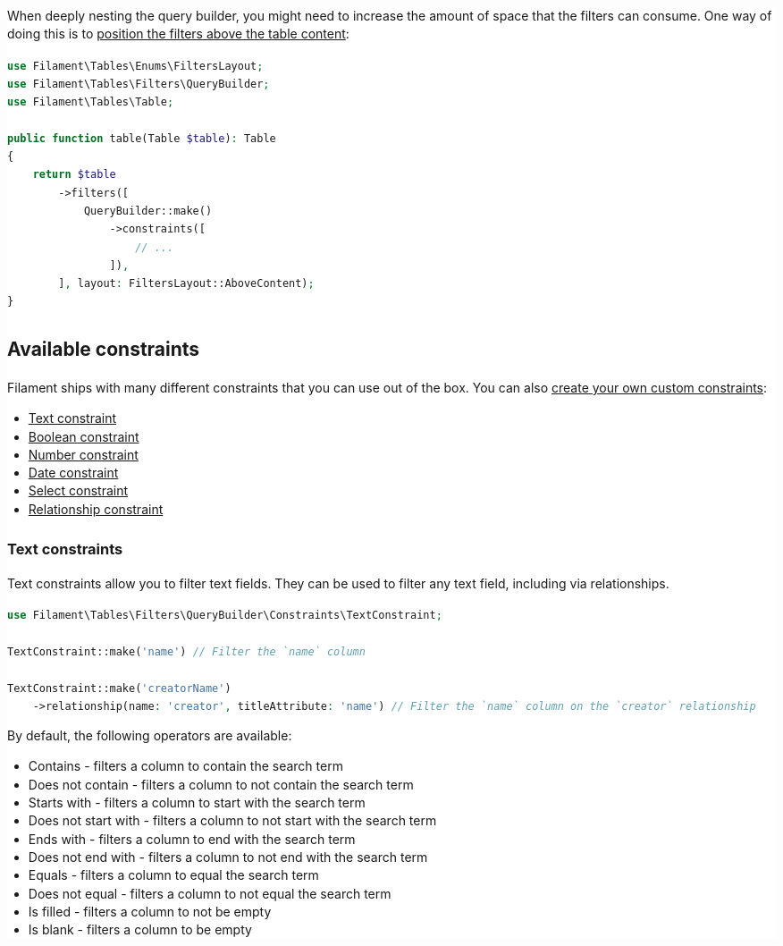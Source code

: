 When deeply nesting the query builder, you might need to increase the amount of space that the filters can consume. One way of doing this is to [position the filters above the table content](layout#displaying-filters-above-the-table-content):

```php
use Filament\Tables\Enums\FiltersLayout;
use Filament\Tables\Filters\QueryBuilder;
use Filament\Tables\Table;

public function table(Table $table): Table
{
    return $table
        ->filters([
            QueryBuilder::make()
                ->constraints([
                    // ...
                ]),
        ], layout: FiltersLayout::AboveContent);
}
```

## Available constraints

Filament ships with many different constraints that you can use out of the box. You can also [create your own custom constraints](#creating-custom-constraints):

- [Text constraint](#text-constraints)
- [Boolean constraint](#boolean-constraints)
- [Number constraint](#number-constraints)
- [Date constraint](#date-constraints)
- [Select constraint](#select-constraints)
- [Relationship constraint](#relationship-constraints)

### Text constraints

Text constraints allow you to filter text fields. They can be used to filter any text field, including via relationships.

```php
use Filament\Tables\Filters\QueryBuilder\Constraints\TextConstraint;

TextConstraint::make('name') // Filter the `name` column

TextConstraint::make('creatorName')
    ->relationship(name: 'creator', titleAttribute: 'name') // Filter the `name` column on the `creator` relationship
```

By default, the following operators are available:

- Contains - filters a column to contain the search term
- Does not contain - filters a column to not contain the search term
- Starts with - filters a column to start with the search term
- Does not start with - filters a column to not start with the search term
- Ends with - filters a column to end with the search term
- Does not end with - filters a column to not end with the search term
- Equals - filters a column to equal the search term
- Does not equal - filters a column to not equal the search term
- Is filled - filters a column to not be empty
- Is blank - filters a column to be empty
